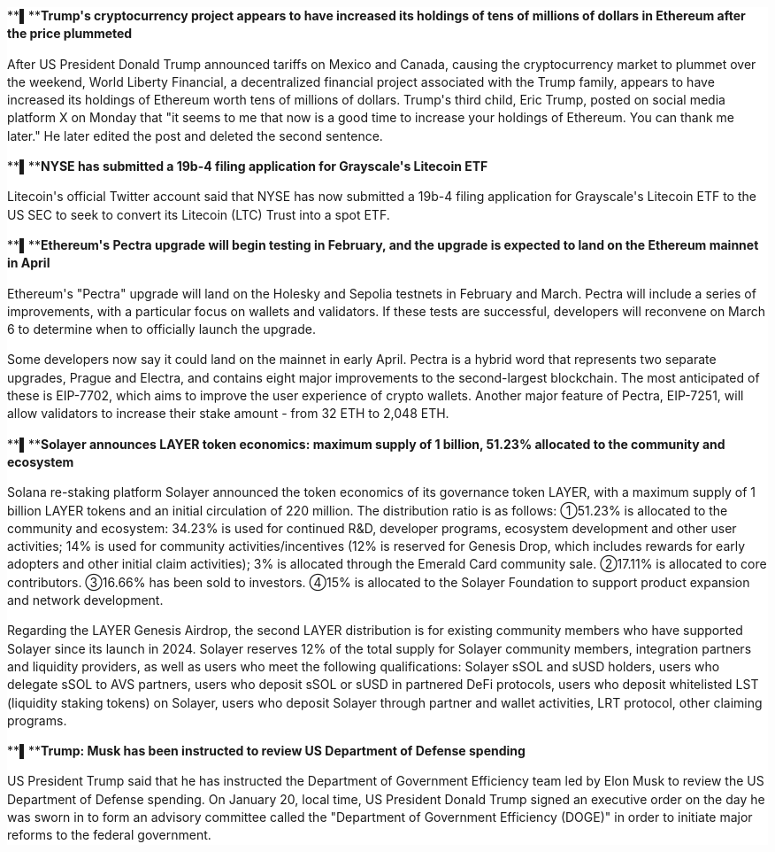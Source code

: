 **▌****Trump's cryptocurrency project appears to have increased its holdings of tens of millions of dollars in Ethereum after the price plummeted**

After US President Donald Trump announced tariffs on Mexico and Canada, causing the cryptocurrency market to plummet over the weekend, World Liberty Financial, a decentralized financial project associated with the Trump family, appears to have increased its holdings of Ethereum worth tens of millions of dollars. Trump's third child, Eric Trump, posted on social media platform X on Monday that "it seems to me that now is a good time to increase your holdings of Ethereum. You can thank me later." He later edited the post and deleted the second sentence.

**▌****NYSE has submitted a 19b-4 filing application for Grayscale's Litecoin ETF**

Litecoin's official Twitter account said that NYSE has now submitted a 19b-4 filing application for Grayscale's Litecoin ETF to the US SEC to seek to convert its Litecoin (LTC) Trust into a spot ETF.

**▌****Ethereum's Pectra upgrade will begin testing in February, and the upgrade is expected to land on the Ethereum mainnet in April**

Ethereum's "Pectra" upgrade will land on the Holesky and Sepolia testnets in February and March. Pectra will include a series of improvements, with a particular focus on wallets and validators. If these tests are successful, developers will reconvene on March 6 to determine when to officially launch the upgrade.

Some developers now say it could land on the mainnet in early April. Pectra is a hybrid word that represents two separate upgrades, Prague and Electra, and contains eight major improvements to the second-largest blockchain. The most anticipated of these is EIP-7702, which aims to improve the user experience of crypto wallets. Another major feature of Pectra, EIP-7251, will allow validators to increase their stake amount - from 32 ETH to 2,048 ETH.

**▌****Solayer announces LAYER token economics: maximum supply of 1 billion, 51.23% allocated to the community and ecosystem**

Solana re-staking platform Solayer announced the token economics of its governance token LAYER, with a maximum supply of 1 billion LAYER tokens and an initial circulation of 220 million. The distribution ratio is as follows: ①51.23% is allocated to the community and ecosystem: 34.23% is used for continued R&D, developer programs, ecosystem development and other user activities; 14% is used for community activities/incentives (12% is reserved for Genesis Drop, which includes rewards for early adopters and other initial claim activities); 3% is allocated through the Emerald Card community sale. ②17.11% is allocated to core contributors. ③16.66% has been sold to investors. ④15% is allocated to the Solayer Foundation to support product expansion and network development.

Regarding the LAYER Genesis Airdrop, the second LAYER distribution is for existing community members who have supported Solayer since its launch in 2024. Solayer reserves 12% of the total supply for Solayer community members, integration partners and liquidity providers, as well as users who meet the following qualifications: Solayer sSOL and sUSD holders, users who delegate sSOL to AVS partners, users who deposit sSOL or sUSD in partnered DeFi protocols, users who deposit whitelisted LST (liquidity staking tokens) on Solayer, users who deposit Solayer through partner and wallet activities, LRT protocol, other claiming programs.

**▌****Trump: Musk has been instructed to review US Department of Defense spending**

US President Trump said that he has instructed the Department of Government Efficiency team led by Elon Musk to review the US Department of Defense spending. On January 20, local time, US President Donald Trump signed an executive order on the day he was sworn in to form an advisory committee called the "Department of Government Efficiency (DOGE)" in order to initiate major reforms to the federal government.
